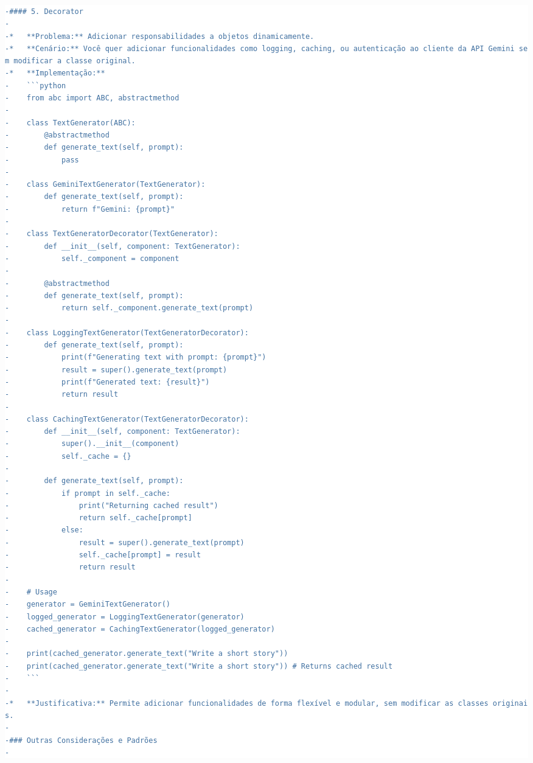 ```diff
-#### 5. Decorator
-
-*   **Problema:** Adicionar responsabilidades a objetos dinamicamente.
-*   **Cenário:** Você quer adicionar funcionalidades como logging, caching, ou autenticação ao cliente da API Gemini sem modificar a classe original.
-*   **Implementação:**
-    ```python
-    from abc import ABC, abstractmethod
-
-    class TextGenerator(ABC):
-        @abstractmethod
-        def generate_text(self, prompt):
-            pass
-
-    class GeminiTextGenerator(TextGenerator):
-        def generate_text(self, prompt):
-            return f"Gemini: {prompt}"
-
-    class TextGeneratorDecorator(TextGenerator):
-        def __init__(self, component: TextGenerator):
-            self._component = component
-
-        @abstractmethod
-        def generate_text(self, prompt):
-            return self._component.generate_text(prompt)
-
-    class LoggingTextGenerator(TextGeneratorDecorator):
-        def generate_text(self, prompt):
-            print(f"Generating text with prompt: {prompt}")
-            result = super().generate_text(prompt)
-            print(f"Generated text: {result}")
-            return result
-
-    class CachingTextGenerator(TextGeneratorDecorator):
-        def __init__(self, component: TextGenerator):
-            super().__init__(component)
-            self._cache = {}
-
-        def generate_text(self, prompt):
-            if prompt in self._cache:
-                print("Returning cached result")
-                return self._cache[prompt]
-            else:
-                result = super().generate_text(prompt)
-                self._cache[prompt] = result
-                return result
-
-    # Usage
-    generator = GeminiTextGenerator()
-    logged_generator = LoggingTextGenerator(generator)
-    cached_generator = CachingTextGenerator(logged_generator)
-
-    print(cached_generator.generate_text("Write a short story"))
-    print(cached_generator.generate_text("Write a short story")) # Returns cached result
-    ```
-
-*   **Justificativa:** Permite adicionar funcionalidades de forma flexível e modular, sem modificar as classes originais.
-
-### Outras Considerações e Padrões
-
```